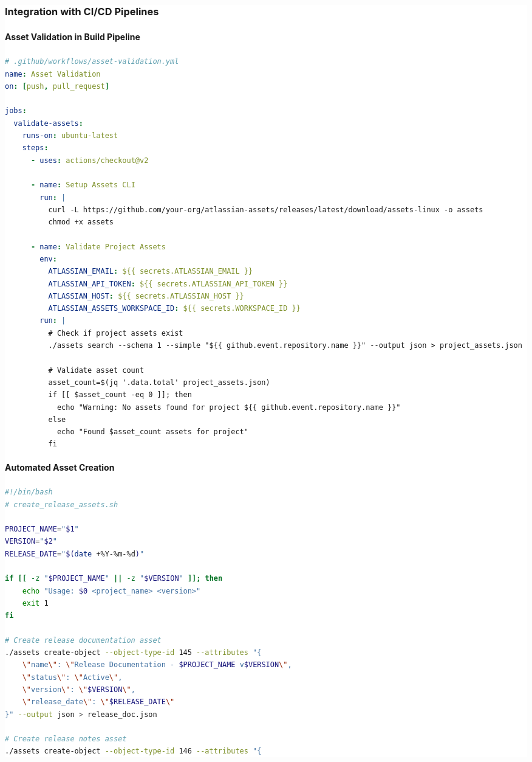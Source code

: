 ### Integration with CI/CD Pipelines

#### Asset Validation in Build Pipeline
```yaml
# .github/workflows/asset-validation.yml
name: Asset Validation
on: [push, pull_request]

jobs:
  validate-assets:
    runs-on: ubuntu-latest
    steps:
      - uses: actions/checkout@v2
      
      - name: Setup Assets CLI
        run: |
          curl -L https://github.com/your-org/atlassian-assets/releases/latest/download/assets-linux -o assets
          chmod +x assets
          
      - name: Validate Project Assets
        env:
          ATLASSIAN_EMAIL: ${{ secrets.ATLASSIAN_EMAIL }}
          ATLASSIAN_API_TOKEN: ${{ secrets.ATLASSIAN_API_TOKEN }}
          ATLASSIAN_HOST: ${{ secrets.ATLASSIAN_HOST }}
          ATLASSIAN_ASSETS_WORKSPACE_ID: ${{ secrets.WORKSPACE_ID }}
        run: |
          # Check if project assets exist
          ./assets search --schema 1 --simple "${{ github.event.repository.name }}" --output json > project_assets.json
          
          # Validate asset count
          asset_count=$(jq '.data.total' project_assets.json)
          if [[ $asset_count -eq 0 ]]; then
            echo "Warning: No assets found for project ${{ github.event.repository.name }}"
          else
            echo "Found $asset_count assets for project"
          fi
```

#### Automated Asset Creation
```bash
#!/bin/bash
# create_release_assets.sh

PROJECT_NAME="$1"
VERSION="$2"
RELEASE_DATE="$(date +%Y-%m-%d)"

if [[ -z "$PROJECT_NAME" || -z "$VERSION" ]]; then
    echo "Usage: $0 <project_name> <version>"
    exit 1
fi

# Create release documentation asset
./assets create-object --object-type-id 145 --attributes "{
    \"name\": \"Release Documentation - $PROJECT_NAME v$VERSION\",
    \"status\": \"Active\",
    \"version\": \"$VERSION\",
    \"release_date\": \"$RELEASE_DATE\"
}" --output json > release_doc.json

# Create release notes asset
./assets create-object --object-type-id 146 --attributes "{
```